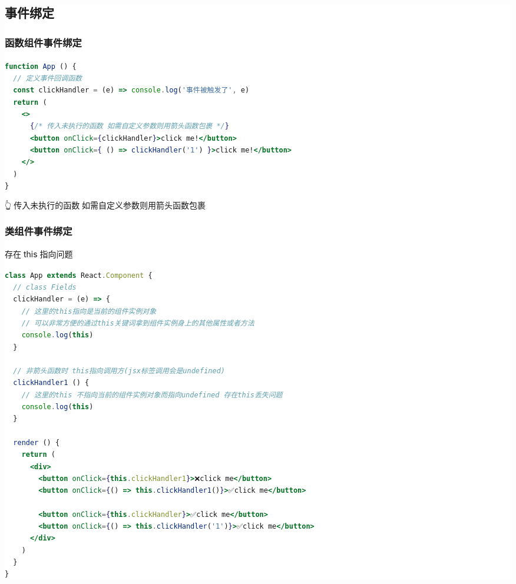 ## 事件绑定

### 函数组件事件绑定

```jsx
function App () {
  // 定义事件回调函数
  const clickHandler = (e) => console.log('事件被触发了', e)
  return (
    <>
      {/* 传入未执行的函数 如需自定义参数则用箭头函数包裹 */}
      <button onClick={clickHandler}>click me!</button>
      <button onClick={ () => clickHandler('1') }>click me!</button>
    </>
  )
}
```

👆 传入未执行的函数 如需自定义参数则用箭头函数包裹

### 类组件事件绑定

存在 this 指向问题

```jsx
class App extends React.Component {
  // class Fields
  clickHandler = (e) => {
    // 这里的this指向是当前的组件实例对象 
    // 可以非常方便的通过this关键词拿到组件实例身上的其他属性或者方法
    console.log(this)
  }

  // 非箭头函数时 this指向调用方(jsx标签调用会是undefined) 
  clickHandler1 () {
    // 这里的this 不指向当前的组件实例对象而指向undefined 存在this丢失问题
    console.log(this)
  }

  render () {
    return (
      <div>
        <button onClick={this.clickHandler1}>❌click me</button>
        <button onClick={() => this.clickHandler1()}>✅click me</button>

        <button onClick={this.clickHandler}>✅click me</button>
        <button onClick={() => this.clickHandler('1')}>✅click me</button>
      </div>
    )
  }
}
```

